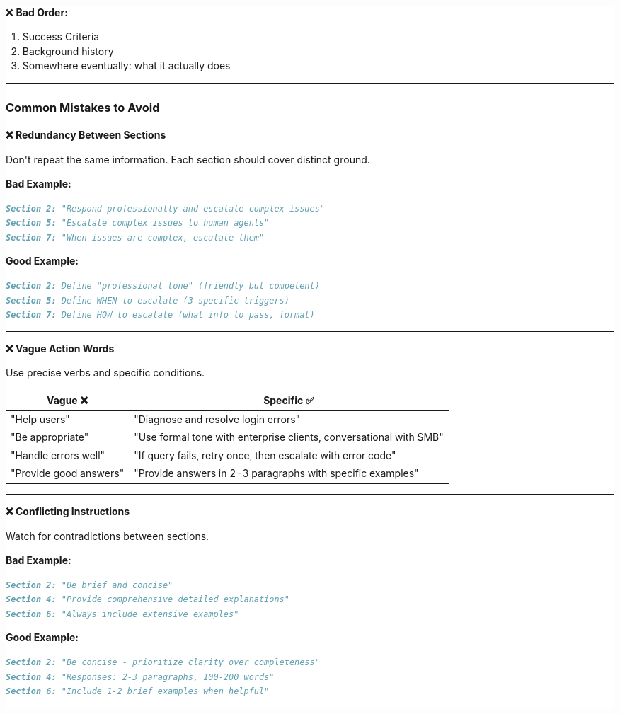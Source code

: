 ❌ **Bad Order:**
1. Success Criteria
2. Background history
3. Somewhere eventually: what it actually does

---

### Common Mistakes to Avoid

**❌ Redundancy Between Sections**

Don't repeat the same information. Each section should cover distinct ground.

**Bad Example:**
```markdown
Section 2: "Respond professionally and escalate complex issues"
Section 5: "Escalate complex issues to human agents"
Section 7: "When issues are complex, escalate them"
```

**Good Example:**
```markdown
Section 2: Define "professional tone" (friendly but competent)
Section 5: Define WHEN to escalate (3 specific triggers)
Section 7: Define HOW to escalate (what info to pass, format)
```

---

**❌ Vague Action Words**

Use precise verbs and specific conditions.

| Vague ❌ | Specific ✅ |
|---------|-----------|
| "Help users" | "Diagnose and resolve login errors" |
| "Be appropriate" | "Use formal tone with enterprise clients, conversational with SMB" |
| "Handle errors well" | "If query fails, retry once, then escalate with error code" |
| "Provide good answers" | "Provide answers in 2-3 paragraphs with specific examples" |

---

**❌ Conflicting Instructions**

Watch for contradictions between sections.

**Bad Example:**
```markdown
Section 2: "Be brief and concise"
Section 4: "Provide comprehensive detailed explanations"
Section 6: "Always include extensive examples"
```

**Good Example:**
```markdown
Section 2: "Be concise - prioritize clarity over completeness"
Section 4: "Responses: 2-3 paragraphs, 100-200 words"
Section 6: "Include 1-2 brief examples when helpful"
```

---